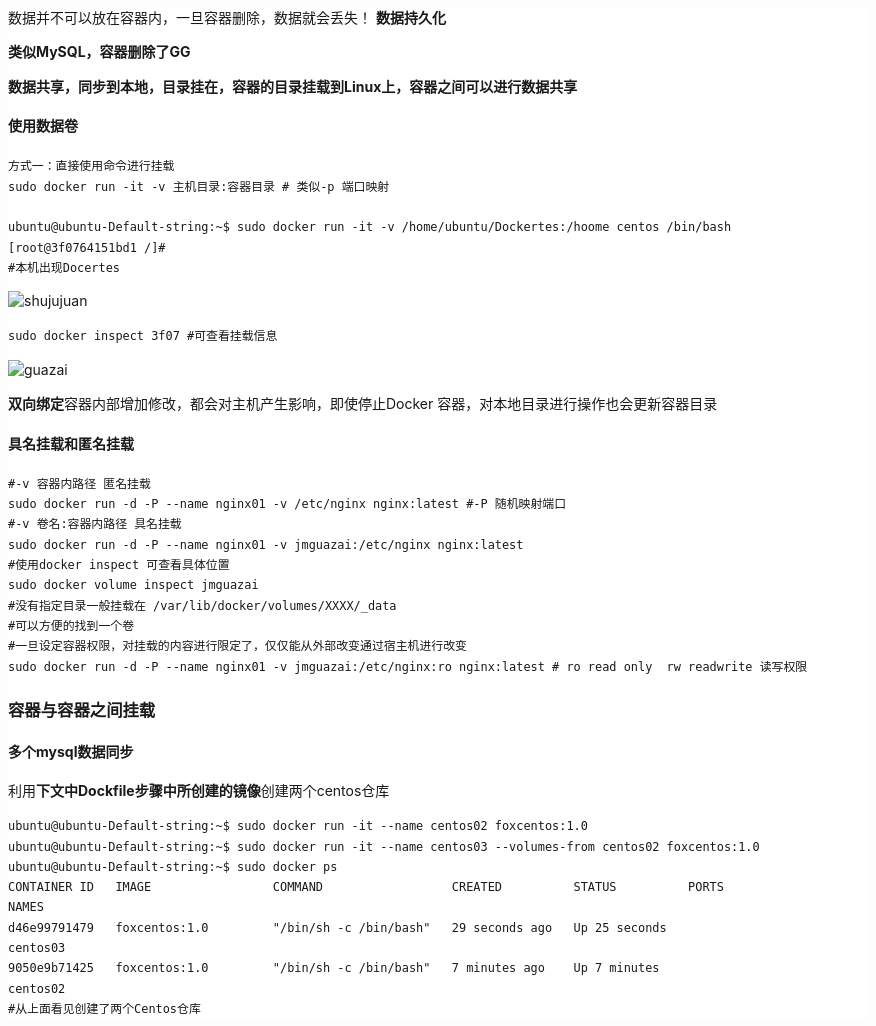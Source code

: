 数据并不可以放在容器内，一旦容器删除，数据就会丢失！ **数据持久化**

**类似MySQL，容器删除了GG**

**数据共享，同步到本地，目录挂在，容器的目录挂载到Linux上，容器之间可以进行数据共享**

#### 使用数据卷

```shell
方式一：直接使用命令进行挂载
sudo docker run -it -v 主机目录:容器目录 # 类似-p 端口映射

ubuntu@ubuntu-Default-string:~$ sudo docker run -it -v /home/ubuntu/Dockertes:/hoome centos /bin/bash 
[root@3f0764151bd1 /]# 
#本机出现Docertes
```

![shujujuan](/home/ubuntu/Pictures/docker/shujujuan.png)



```shell
sudo docker inspect 3f07 #可查看挂载信息
```

![guazai](/home/ubuntu/Pictures/docker/guazai.png)

**双向绑定**容器内部增加修改，都会对主机产生影响，即使停止Docker 容器，对本地目录进行操作也会更新容器目录

#### 具名挂载和匿名挂载

```shell
#-v 容器内路径 匿名挂载
sudo docker run -d -P --name nginx01 -v /etc/nginx nginx:latest #-P 随机映射端口
#-v 卷名:容器内路径 具名挂载
sudo docker run -d -P --name nginx01 -v jmguazai:/etc/nginx nginx:latest
#使用docker inspect 可查看具体位置
sudo docker volume inspect jmguazai 
#没有指定目录一般挂载在 /var/lib/docker/volumes/XXXX/_data
#可以方便的找到一个卷
#一旦设定容器权限，对挂载的内容进行限定了，仅仅能从外部改变通过宿主机进行改变
sudo docker run -d -P --name nginx01 -v jmguazai:/etc/nginx:ro nginx:latest # ro read only  rw readwrite 读写权限
```

### 容器与容器之间挂载

#### **多个mysql数据同步**

利用**下文中Dockfile步骤中所创建的镜像**创建两个centos仓库

```shell
ubuntu@ubuntu-Default-string:~$ sudo docker run -it --name centos02 foxcentos:1.0
ubuntu@ubuntu-Default-string:~$ sudo docker run -it --name centos03 --volumes-from centos02 foxcentos:1.0
ubuntu@ubuntu-Default-string:~$ sudo docker ps 
CONTAINER ID   IMAGE                 COMMAND                  CREATED          STATUS          PORTS                    NAMES
d46e99791479   foxcentos:1.0         "/bin/sh -c /bin/bash"   29 seconds ago   Up 25 seconds                            centos03
9050e9b71425   foxcentos:1.0         "/bin/sh -c /bin/bash"   7 minutes ago    Up 7 minutes                             centos02
#从上面看见创建了两个Centos仓库
```
